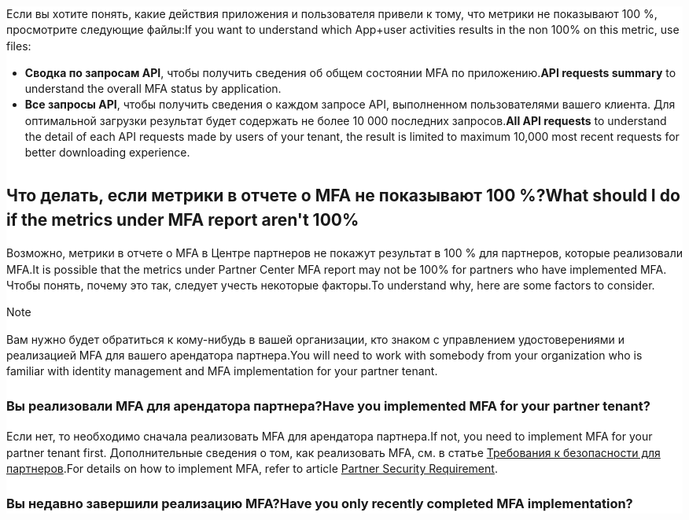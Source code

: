 <span data-ttu-id="2946f-170">Если вы хотите понять, какие действия приложения и пользователя привели к тому, что метрики не показывают 100 %, просмотрите следующие файлы:</span><span class="sxs-lookup"><span data-stu-id="2946f-170">If you want to understand which App+user activities results in the non 100% on this metric, use files:</span></span>

- <span data-ttu-id="2946f-171">**Сводка по запросам API**, чтобы получить сведения об общем состоянии MFA по приложению.</span><span class="sxs-lookup"><span data-stu-id="2946f-171">**API requests summary** to understand the overall MFA status by application.</span></span>
- <span data-ttu-id="2946f-172">**Все запросы API**, чтобы получить сведения о каждом запросе API, выполненном пользователями вашего клиента. Для оптимальной загрузки результат будет содержать не более 10 000 последних запросов.</span><span class="sxs-lookup"><span data-stu-id="2946f-172">**All API requests** to understand the detail of each API requests made by users of your tenant, the result is limited to maximum 10,000 most recent requests for better downloading experience.</span></span>

## <a name="what-should-i-do-if-the-metrics-under-mfa-report-arent-100"></a><span data-ttu-id="2946f-173">Что делать, если метрики в отчете о MFA не показывают 100 %?</span><span class="sxs-lookup"><span data-stu-id="2946f-173">What should I do if the metrics under MFA report aren't 100%</span></span>

<span data-ttu-id="2946f-174">Возможно, метрики в отчете о MFA в Центре партнеров не покажут результат в 100 % для партнеров, которые реализовали MFA.</span><span class="sxs-lookup"><span data-stu-id="2946f-174">It is possible that the metrics under Partner Center MFA report may not be 100% for partners who have implemented MFA.</span></span> <span data-ttu-id="2946f-175">Чтобы понять, почему это так, следует учесть некоторые факторы.</span><span class="sxs-lookup"><span data-stu-id="2946f-175">To understand why, here are some factors to consider.</span></span>

> [!NOTE]
> <span data-ttu-id="2946f-176">Вам нужно будет обратиться к кому-нибудь в вашей организации, кто знаком с управлением удостоверениями и реализацией MFA для вашего арендатора партнера.</span><span class="sxs-lookup"><span data-stu-id="2946f-176">You will need to work with somebody from your organization who is familiar with identity management and MFA implementation for your partner tenant.</span></span>

### <a name="have-you-implemented-mfa-for-your-partner-tenant"></a><span data-ttu-id="2946f-177">Вы реализовали MFA для арендатора партнера?</span><span class="sxs-lookup"><span data-stu-id="2946f-177">Have you implemented MFA for your partner tenant?</span></span>

<span data-ttu-id="2946f-178">Если нет, то необходимо сначала реализовать MFA для арендатора партнера.</span><span class="sxs-lookup"><span data-stu-id="2946f-178">If not, you need to implement MFA for your partner tenant first.</span></span> <span data-ttu-id="2946f-179">Дополнительные сведения о том, как реализовать MFA, см. в статье [Требования к безопасности для партнеров](partner-security-requirements.md).</span><span class="sxs-lookup"><span data-stu-id="2946f-179">For details on how to implement MFA, refer to article [Partner Security Requirement](partner-security-requirements.md).</span></span>

### <a name="have-you-only-recently-completed-mfa-implementation"></a><span data-ttu-id="2946f-180">Вы недавно завершили реализацию MFA?</span><span class="sxs-lookup"><span data-stu-id="2946f-180">Have you only recently completed MFA implementation?</span></span>
